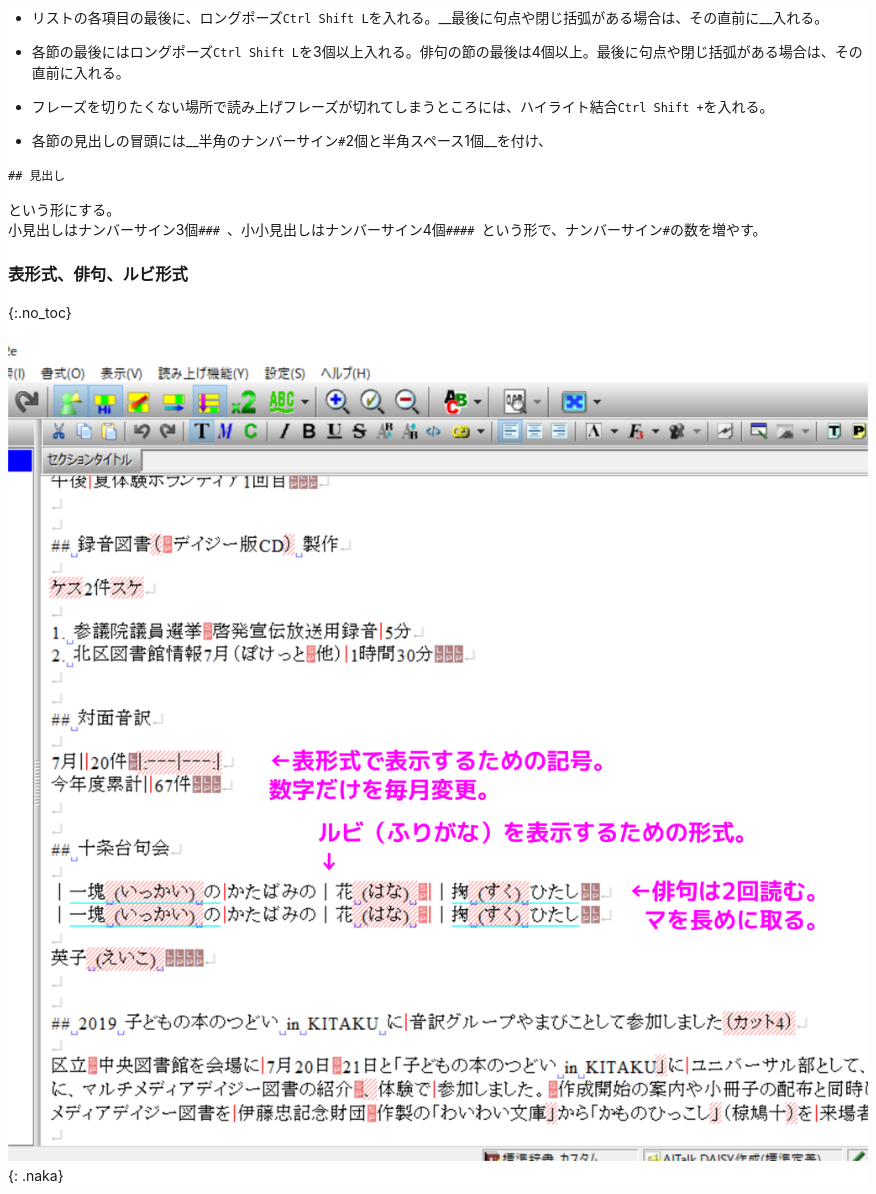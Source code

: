 - リストの各項目の最後に、ロングポーズ`Ctrl Shift L`を入れる。__最後に句点や閉じ括弧がある場合は、その直前に__入れる。

- 各節の最後にはロングポーズ`Ctrl Shift L`を3個以上入れる。俳句の節の最後は4個以上。最後に句点や閉じ括弧がある場合は、その直前に入れる。

- フレーズを切りたくない場所で読み上げフレーズが切れてしまうところには、ハイライト結合`Ctrl Shift +`を入れる。

- 各節の見出しの冒頭には__半角のナンバーサイン`#`2個と半角スペース1個__を付け、  
```
## 見出し
```  
という形にする。  
小見出しはナンバーサイン3個`### `、小小見出しはナンバーサイン4個`#### `という形で、ナンバーサイン`#`の数を増やす。

### 表形式、俳句、ルビ形式
{:.no_toc}

![原稿サンプル、2/5](media/ctusin/tusin2.png){: .naka}

